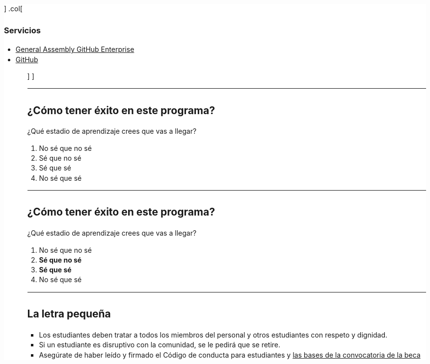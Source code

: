 ]
.col[

### Servicios

<ul>
  <li>
    <a href="https://git.generalassemb.ly/" 
      class="external-link"
      target="_blank"
      rel="noreferrer"
      rel="noopener">General Assembly GitHub Enterprise</a>
  </li>
  <li>
    <a href="https://github.com/" 
      class="external-link"
      target="_blank"
      rel="noreferrer"
      rel="noopener">GitHub</a>
  </li>
<ul>

]
]

---

## ¿Cómo tener éxito en este programa?

¿Qué estadio de aprendizaje crees que vas a llegar?

1. No sé que no sé
2. Sé que no sé
3. Sé que sé
4. No sé que sé

---

## ¿Cómo tener éxito en este programa?

¿Qué estadio de aprendizaje crees que vas a llegar?

1. No sé que no sé
2. **Sé que no sé**
3. **Sé que sé**
4. No sé que sé

---

## La letra pequeña

- Los estudiantes deben tratar a todos los miembros del personal y otros estudiantes con respeto y dignidad.
- Si un estudiante es disruptivo con la comunidad, se le pedirá que se retire.
- Asegúrate de haber leído y firmado el Código de conducta para estudiantes y <a href="https://fundacionadecco.org/wp-content/uploads/2021/12/bases-becas-fundacion-adecco-ga-2022.pdf" class="external-link">las bases de la convocatoria de la beca</a>
